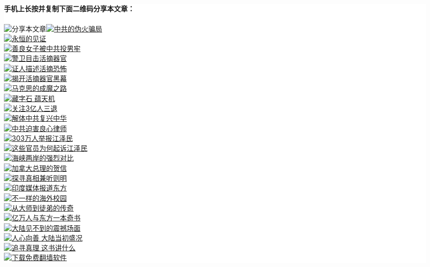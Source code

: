 <strong>手机上长按并复制下面二维码分享本文章：</strong><br><br><img src="http://www.szzd.org/v.php?action=qrcode&url=/gb/18/9/16/n10719136.md%231" title="分享本文章"></td><td VALIGN=TOP><a href="/gb/16/1/21/n4622075.md?dfh#1" target="_blank"><img src="https://raw.githubusercontent.com/rrychn331/djy/master/gb/300/wei-f1.jpg" title="中共的伪火骗局"  alt="中共的伪火骗局"></a><br><a href="https://github.com/rrychn331/www/blob/master/README.md?dfh#9" target="_blank"><img src="https://raw.githubusercontent.com/rrychn331/djy/master/gb/300/yong-h.jpg" title="永恒的见证"  alt="永恒的见证"></a><br><a href="/gb/13/9/29/n3974789.md?dfh#1" target="_blank"><img src="https://raw.githubusercontent.com/rrychn331/djy/master/gb/300/shang-lnz.jpg" title="善良女子被中共投男牢"  alt="善良女子被中共投男牢"></a><br><a href="/gb/16/3/16/n4663449.md?dfh#1" target="_blank"><img src="https://raw.githubusercontent.com/rrychn331/djy/master/gb/300/huo-z3.jpg" title="警卫目击活摘器官"  alt="警卫目击活摘器官"></a><br><a href="/gb/16/8/7/n8177641.md?dfh#1" target="_blank"><img src="https://raw.githubusercontent.com/rrychn331/djy/master/gb/300/huo-z4.jpg" title="证人描述活摘恐怖"  alt="证人描述活摘恐怖"></a><br><a href="/gb/10/4/19/n2881569.md?dfh#1" target="_blank"><img src="https://raw.githubusercontent.com/rrychn331/djy/master/gb/300/huo-z1.jpg" title="揭开活摘器官黑幕"  alt="揭开活摘器官黑幕"></a><br><a href="/gb/10/11/7/n3077476.md?dfh#1" target="_blank"><img src="https://raw.githubusercontent.com/rrychn331/djy/master/gb/300/ma-ks.jpg" title="马克思的成魔之路"  alt="马克思的成魔之路"></a><br><a href="/gb/14/6/9/n4173977.md?dfh#1" target="_blank"><img src="https://raw.githubusercontent.com/rrychn331/djy/master/gb/300/chang-zs.jpg" title="藏字石 蕴天机"  alt="藏字石 蕴天机"></a><br><a href="/gb/18/5/10/n10381511.md?dfh#1" target="_blank"><img src="https://raw.githubusercontent.com/rrychn331/djy/master/gb/300/st1.jpg" title="关注3亿人三退"  alt="关注3亿人三退"></a><br><a href="/gb/18/3/21/n10237682.md?dfh#1" target="_blank"><img src="https://raw.githubusercontent.com/rrychn331/djy/master/gb/300/jie-t.jpg" title="解体中共复兴中华"  alt="解体中共复兴中华"></a><br><a href="/gb/9/2/9/n2422991.md?dfh#1" target="_blank"><img src="https://raw.githubusercontent.com/rrychn331/djy/master/gb/300/gao-zs.jpg" title="中共迫害良心律师"  alt="中共迫害良心律师"></a><br><a href="/gb/18/12/9/n10900044.md?dfh#1" target="_blank"><img src="https://raw.githubusercontent.com/rrychn331/djy/master/gb/300/sj1.jpg" title="303万人举报江泽民"  alt="303万人举报江泽民"></a><br><a href="/gb/18/8/28/n10672014.md?dfh#1" target="_blank"><img src="https://raw.githubusercontent.com/rrychn331/djy/master/gb/300/sj2.jpg" title="这些官员为何起诉江泽民"  alt="这些官员为何起诉江泽民"></a><br><a href="/gb/8/12/18/n2367165.md?dfh#1" target="_blank"><img src="https://raw.githubusercontent.com/rrychn331/djy/master/gb/300/liangan.jpg" title="海峡两岸的强烈对比"  alt="海峡两岸的强烈对比"></a><br><a href="/gb/15/12/10/n4593139.md?dfh#1" target="_blank"><img src="https://raw.githubusercontent.com/rrychn331/djy/master/gb/300/jia-ndzl.jpg" title="加拿大总理的贺信"  alt="加拿大总理的贺信"></a><br><a href="/gb/11/6/17/n3289382.md?dfh#1" target="_blank"><img src="https://raw.githubusercontent.com/rrychn331/djy/master/gb/300/xiao-wd.jpg" title="探寻真相兼听则明"  alt="探寻真相兼听则明"></a><br><a href="/gb/18/10/27/n10812623.md?dfh#1" target="_blank"><img src="https://raw.githubusercontent.com/rrychn331/djy/master/gb/300/yindu.jpg" title="印度媒体报道东方"  alt="印度媒体报道东方"></a><br><a href="/gb/18/6/9/n10469652.md?dfh#1" target="_blank"><img src="https://raw.githubusercontent.com/rrychn331/djy/master/gb/300/xie-j.jpg" title="不一样的海外校园"  alt="不一样的海外校园"></a><br><a href="/gb/7/4/5/n1669415.md?dfh#1" target="_blank"><img src="https://raw.githubusercontent.com/rrychn331/djy/master/gb/300/li-up.jpg" title="从大师到徒弟的传奇"  alt="从大师到徒弟的传奇"></a><br><a href="/gb/17/5/26/n9191512.md?dfh#1" target="_blank"><img src="https://raw.githubusercontent.com/rrychn331/djy/master/gb/300/zfl2.jpg" title="亿万人与东方一本奇书"  alt="亿万人与东方一本奇书"></a><br><a href="/gb/13/11/27/n4020290.md?dfh#1" target="_blank"><img src="https://raw.githubusercontent.com/rrychn331/djy/master/gb/300/zhen-h.jpg" title="大陆见不到的震撼场面"  alt="大陆见不到的震撼场面"></a><br><a href="/gb/15/7/17/n4482910.md?dfh#1" target="_blank"><img src="https://raw.githubusercontent.com/rrychn331/djy/master/gb/300/dalu-sk.jpg" title="人心向善 大陆当初盛况"  alt="人心向善 大陆当初盛况"></a><br><a href="/gb/19/1/5/n10955468.md?dfh#1" target="_blank"><img src="https://raw.githubusercontent.com/rrychn331/djy/master/gb/300/zfl1.jpg" title="追寻真理 这书讲什么"  alt="追寻真理 这书讲什么"></a><br><a href="https://github.com/bannedbook/fanqiang/wiki" target="_blank"><img src="https://raw.githubusercontent.com/rrychn331/djy/master/gb/300/fq1.jpg" title="下载免费翻墙软件"  alt="下载免费翻墙软件"></a><br></td></tr></table>